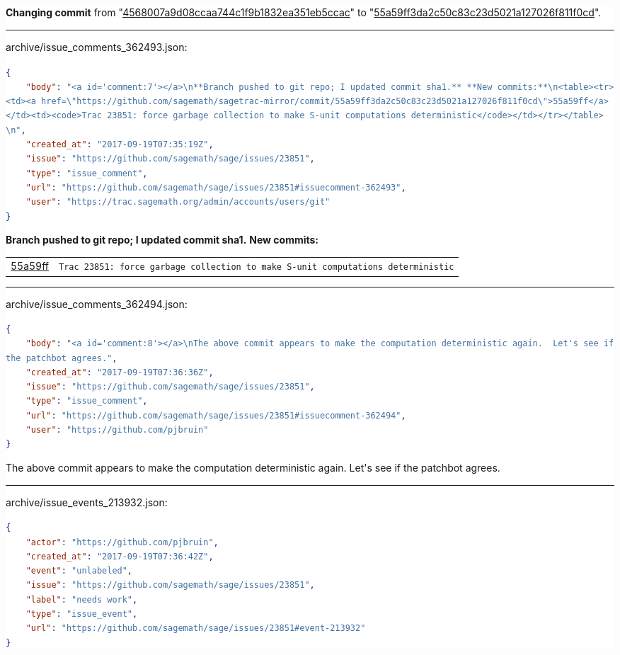 **Changing commit** from "[4568007a9d08ccaa744c1f9b1832ea351eb5ccac](https://github.com/sagemath/sagetrac-mirror/commit/4568007a9d08ccaa744c1f9b1832ea351eb5ccac)" to "[55a59ff3da2c50c83c23d5021a127026f811f0cd](https://github.com/sagemath/sagetrac-mirror/commit/55a59ff3da2c50c83c23d5021a127026f811f0cd)".



---

archive/issue_comments_362493.json:
```json
{
    "body": "<a id='comment:7'></a>\n**Branch pushed to git repo; I updated commit sha1.** **New commits:**\n<table><tr><td><a href=\"https://github.com/sagemath/sagetrac-mirror/commit/55a59ff3da2c50c83c23d5021a127026f811f0cd\">55a59ff</a></td><td><code>Trac 23851: force garbage collection to make S-unit computations deterministic</code></td></tr></table>\n",
    "created_at": "2017-09-19T07:35:19Z",
    "issue": "https://github.com/sagemath/sage/issues/23851",
    "type": "issue_comment",
    "url": "https://github.com/sagemath/sage/issues/23851#issuecomment-362493",
    "user": "https://trac.sagemath.org/admin/accounts/users/git"
}
```

<a id='comment:7'></a>
**Branch pushed to git repo; I updated commit sha1.** **New commits:**
<table><tr><td><a href="https://github.com/sagemath/sagetrac-mirror/commit/55a59ff3da2c50c83c23d5021a127026f811f0cd">55a59ff</a></td><td><code>Trac 23851: force garbage collection to make S-unit computations deterministic</code></td></tr></table>




---

archive/issue_comments_362494.json:
```json
{
    "body": "<a id='comment:8'></a>\nThe above commit appears to make the computation deterministic again.  Let's see if the patchbot agrees.",
    "created_at": "2017-09-19T07:36:36Z",
    "issue": "https://github.com/sagemath/sage/issues/23851",
    "type": "issue_comment",
    "url": "https://github.com/sagemath/sage/issues/23851#issuecomment-362494",
    "user": "https://github.com/pjbruin"
}
```

<a id='comment:8'></a>
The above commit appears to make the computation deterministic again.  Let's see if the patchbot agrees.



---

archive/issue_events_213932.json:
```json
{
    "actor": "https://github.com/pjbruin",
    "created_at": "2017-09-19T07:36:42Z",
    "event": "unlabeled",
    "issue": "https://github.com/sagemath/sage/issues/23851",
    "label": "needs work",
    "type": "issue_event",
    "url": "https://github.com/sagemath/sage/issues/23851#event-213932"
}
```
